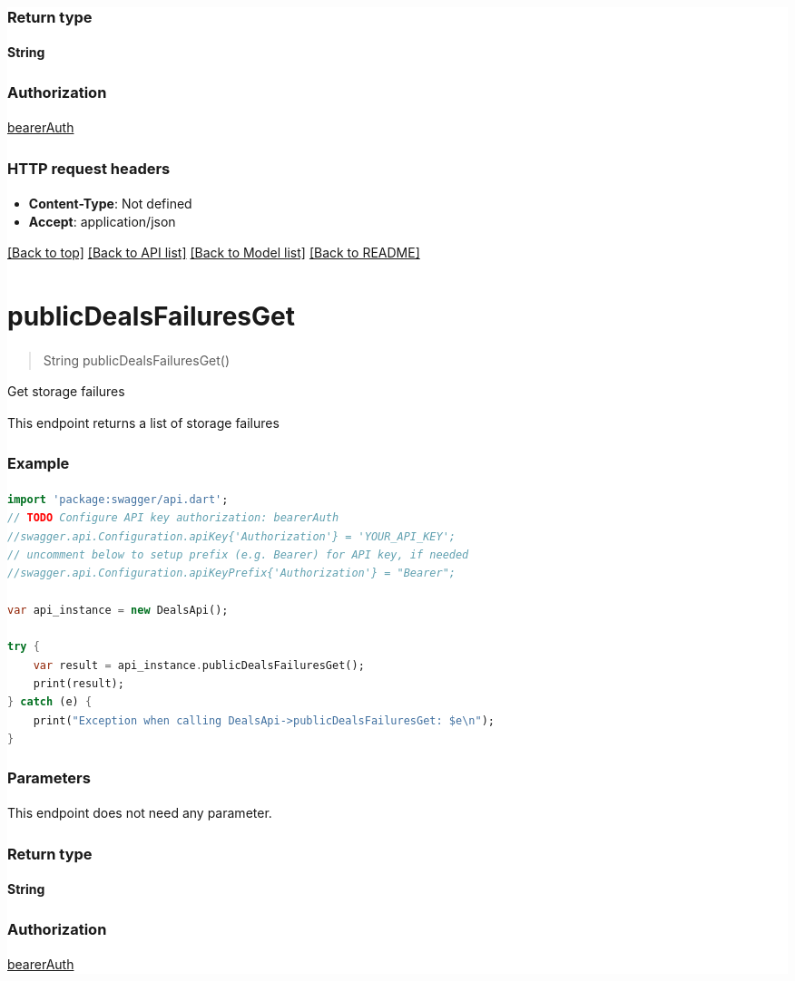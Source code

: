 ### Return type

**String**

### Authorization

[bearerAuth](../README.md#bearerAuth)

### HTTP request headers

 - **Content-Type**: Not defined
 - **Accept**: application/json

[[Back to top]](#) [[Back to API list]](../README.md#documentation-for-api-endpoints) [[Back to Model list]](../README.md#documentation-for-models) [[Back to README]](../README.md)

# **publicDealsFailuresGet**
> String publicDealsFailuresGet()

Get storage failures

This endpoint returns a list of storage failures

### Example
```dart
import 'package:swagger/api.dart';
// TODO Configure API key authorization: bearerAuth
//swagger.api.Configuration.apiKey{'Authorization'} = 'YOUR_API_KEY';
// uncomment below to setup prefix (e.g. Bearer) for API key, if needed
//swagger.api.Configuration.apiKeyPrefix{'Authorization'} = "Bearer";

var api_instance = new DealsApi();

try {
    var result = api_instance.publicDealsFailuresGet();
    print(result);
} catch (e) {
    print("Exception when calling DealsApi->publicDealsFailuresGet: $e\n");
}
```

### Parameters
This endpoint does not need any parameter.

### Return type

**String**

### Authorization

[bearerAuth](../README.md#bearerAuth)
